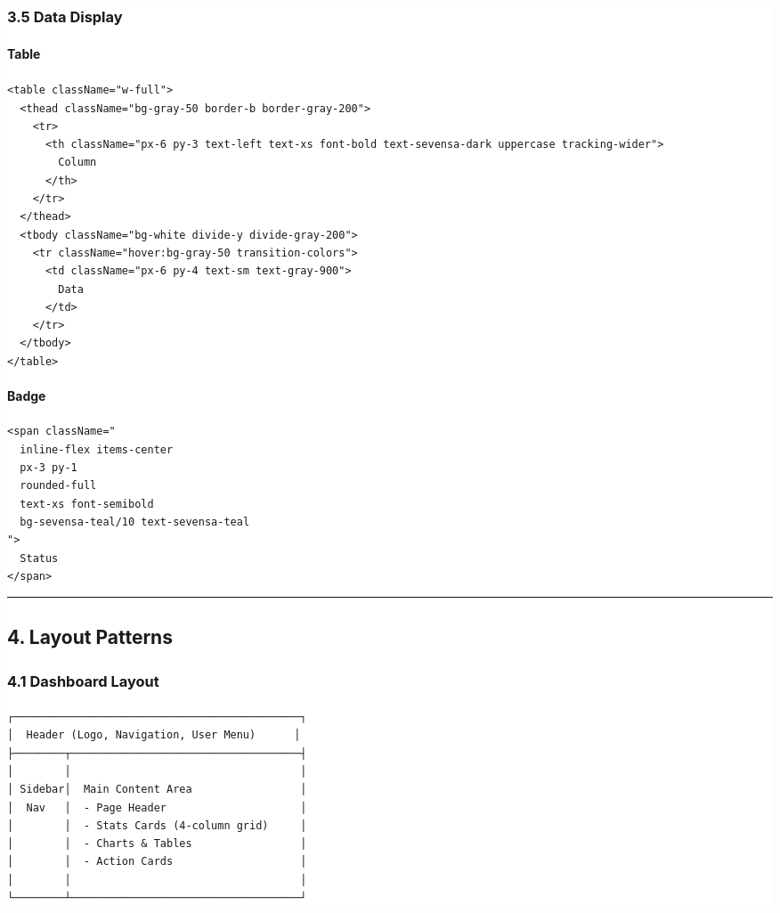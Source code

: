 ### 3.5 Data Display

#### Table
```tsx
<table className="w-full">
  <thead className="bg-gray-50 border-b border-gray-200">
    <tr>
      <th className="px-6 py-3 text-left text-xs font-bold text-sevensa-dark uppercase tracking-wider">
        Column
      </th>
    </tr>
  </thead>
  <tbody className="bg-white divide-y divide-gray-200">
    <tr className="hover:bg-gray-50 transition-colors">
      <td className="px-6 py-4 text-sm text-gray-900">
        Data
      </td>
    </tr>
  </tbody>
</table>
```

#### Badge
```tsx
<span className="
  inline-flex items-center
  px-3 py-1
  rounded-full
  text-xs font-semibold
  bg-sevensa-teal/10 text-sevensa-teal
">
  Status
</span>
```

---

## 4. Layout Patterns

### 4.1 Dashboard Layout
```
┌─────────────────────────────────────────────┐
│  Header (Logo, Navigation, User Menu)      │
├────────┬────────────────────────────────────┤
│        │                                    │
│ Sidebar│  Main Content Area                 │
│  Nav   │  - Page Header                     │
│        │  - Stats Cards (4-column grid)     │
│        │  - Charts & Tables                 │
│        │  - Action Cards                    │
│        │                                    │
└────────┴────────────────────────────────────┘
```
